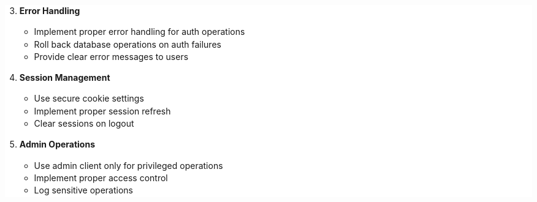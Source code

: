 3. **Error Handling**

   - Implement proper error handling for auth operations
   - Roll back database operations on auth failures
   - Provide clear error messages to users

4. **Session Management**

   - Use secure cookie settings
   - Implement proper session refresh
   - Clear sessions on logout

5. **Admin Operations**
   - Use admin client only for privileged operations
   - Implement proper access control
   - Log sensitive operations
